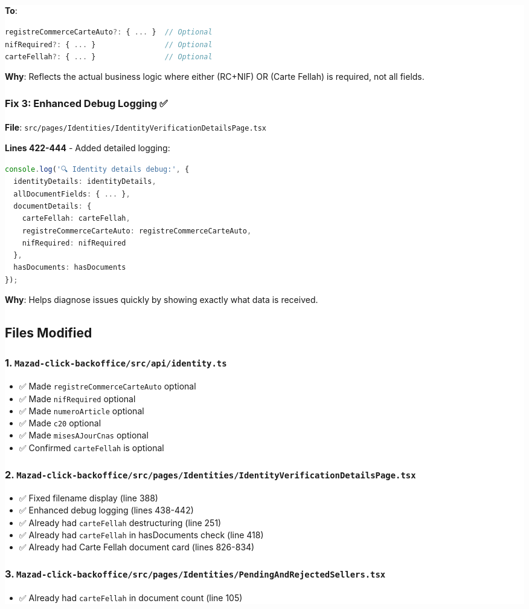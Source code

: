 **To**:
```typescript
registreCommerceCarteAuto?: { ... }  // Optional
nifRequired?: { ... }                // Optional
carteFellah?: { ... }                // Optional
```

**Why**: Reflects the actual business logic where either (RC+NIF) OR (Carte Fellah) is required, not all fields.

### Fix 3: Enhanced Debug Logging ✅

**File**: `src/pages/Identities/IdentityVerificationDetailsPage.tsx`

**Lines 422-444** - Added detailed logging:
```typescript
console.log('🔍 Identity details debug:', {
  identityDetails: identityDetails,
  allDocumentFields: { ... },
  documentDetails: {
    carteFellah: carteFellah,
    registreCommerceCarteAuto: registreCommerceCarteAuto,
    nifRequired: nifRequired
  },
  hasDocuments: hasDocuments
});
```

**Why**: Helps diagnose issues quickly by showing exactly what data is received.

## Files Modified

### 1. `Mazad-click-backoffice/src/api/identity.ts`
- ✅ Made `registreCommerceCarteAuto` optional
- ✅ Made `nifRequired` optional  
- ✅ Made `numeroArticle` optional
- ✅ Made `c20` optional
- ✅ Made `misesAJourCnas` optional
- ✅ Confirmed `carteFellah` is optional

### 2. `Mazad-click-backoffice/src/pages/Identities/IdentityVerificationDetailsPage.tsx`
- ✅ Fixed filename display (line 388)
- ✅ Enhanced debug logging (lines 438-442)
- ✅ Already had `carteFellah` destructuring (line 251)
- ✅ Already had `carteFellah` in hasDocuments check (line 418)
- ✅ Already had Carte Fellah document card (lines 826-834)

### 3. `Mazad-click-backoffice/src/pages/Identities/PendingAndRejectedSellers.tsx`
- ✅ Already had `carteFellah` in document count (line 105)
